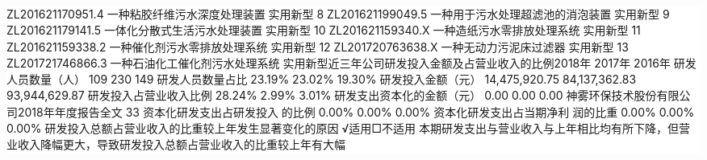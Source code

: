 ZL201621170951.4
一种粘胶纤维污水深度处理装置
实用新型
8
ZL201621199049.5
一种用于污水处理超滤池的消泡装置
实用新型
9
ZL201621179141.5
一体化分散式生活污水处理装置
实用新型
10
ZL201621159340.X
一种造纸污水零排放处理系统
实用新型
11
ZL201621159338.2
一种催化剂污水零排放处理系统
实用新型
12
ZL201720763638.X
一种无动力污泥床过滤器
实用新型
13
ZL201721746866.3
一种石油化工催化剂污水处理系统
实用新型近三年公司研发投入金额及占营业收入的比例2018年
2017年
2016年
研发人员数量（人）
109
230
149
研发人员数量占比
23.19%
23.02%
19.30%
研发投入金额（元）
14,475,920.75
84,137,362.83
93,944,629.87
研发投入占营业收入比例
28.24%
2.99%
3.01%
研发支出资本化的金额（元）
0.00
0.00
0.00
神雾环保技术股份有限公司2018年年度报告全文
33
资本化研发支出占研发投入
的比例
0.00%
0.00%
0.00%
资本化研发支出占当期净利
润的比重
0.00%
0.00%
0.00%
研发投入总额占营业收入的比重较上年发生显著变化的原因
√适用□不适用
本期研发支出与营业收入与上年相比均有所下降，但营业收入降幅更大，导致研发投入总额占营业收入的比重较上年有大幅
